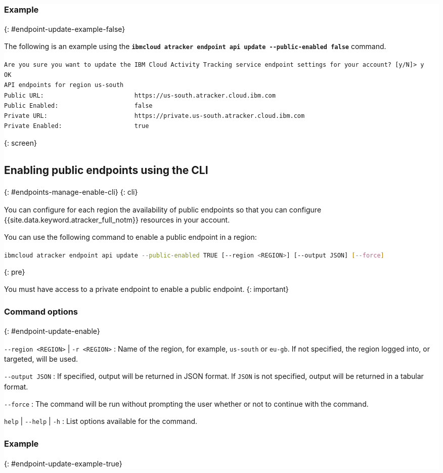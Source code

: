 ### Example
{: #endpoint-update-example-false}

The following is an example using the **`ibmcloud atracker endpoint api update --public-enabled false`** command.

```text
Are you sure you want to update the IBM Cloud Activity Tracking service endpoint settings for your account? [y/N]> y
OK
API endpoints for region us-south
Public URL:                         https://us-south.atracker.cloud.ibm.com
Public Enabled:                     false
Private URL:                        https://private.us-south.atracker.cloud.ibm.com
Private Enabled:                    true
```
{: screen}

## Enabling public endpoints using the CLI
{: #endpoints-manage-enable-cli}
{: cli}

You can configure for each region the availability of public endpoints so that you can configure {{site.data.keyword.atracker_full_notm}} resources in your account.

You can use the following command to enable a public endpoint in a region:

```sh
ibmcloud atracker endpoint api update --public-enabled TRUE [--region <REGION>] [--output JSON] [--force]
```
{: pre}

You must have access to a private endpoint to enable a public endpoint. 
{: important}

### Command options 
{: #endpoint-update-enable}

`--region <REGION>` | `-r <REGION>`
:   Name of the region, for example, `us-south` or `eu-gb`. If not specified, the region logged into, or targeted, will be used.

`--output JSON`
:   If specified, output will be returned in JSON format.  If `JSON` is not specified, output will be returned in a tabular format.

`--force`
:   The command will be run without prompting the user whether or not to continue with the command.

`help` | `--help` | `-h`
:   List options available for the command.
  
### Example
{: #endpoint-update-example-true}
